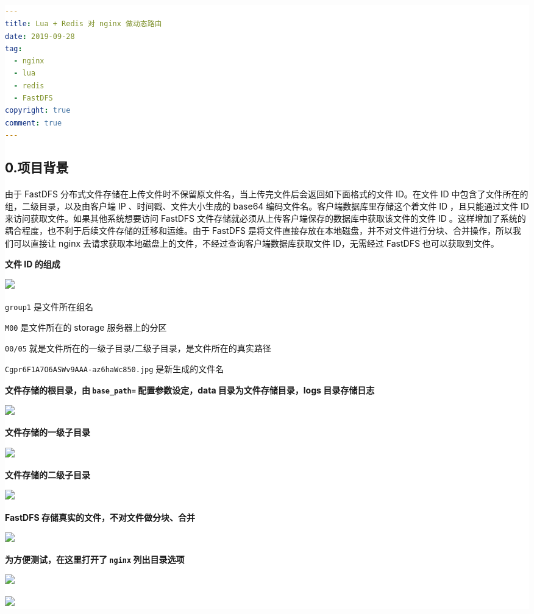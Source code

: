 ```yaml
---
title: Lua + Redis 对 nginx 做动态路由
date: 2019-09-28
tag:
  - nginx
  - lua
  - redis
  - FastDFS
copyright: true
comment: true
---
```


## 0.项目背景

由于 FastDFS 分布式文件存储在上传文件时不保留原文件名，当上传完文件后会返回如下面格式的文件 ID。在文件 ID 中包含了文件所在的组，二级目录，以及由客户端 IP 、时间戳、文件大小生成的 base64 编码文件名。客户端数据库里存储这个着文件 ID ，且只能通过文件 ID 来访问获取文件。如果其他系统想要访问 FastDFS 文件存储就必须从上传客户端保存的数据库中获取该文件的文件 ID 。这样增加了系统的耦合程度，也不利于后续文件存储的迁移和运维。由于 FastDFS 是将文件直接存放在本地磁盘，并不对文件进行分块、合并操作，所以我们可以直接让 nginx 去请求获取本地磁盘上的文件，不经过查询客户端数据库获取文件 ID，无需经过 FastDFS 也可以获取到文件。

**文件 ID 的组成**

![](https://p.k8s.li/1564650409284.png)

`group1` 是文件所在组名

`M00` 是文件所在的 storage 服务器上的分区

 `00/05` 就是文件所在的一级子目录/二级子目录，是文件所在的真实路径

`Cgpr6F1A7O6ASWv9AAA-az6haWc850.jpg` 是新生成的文件名

**文件存储的根目录，由 `base_path=` 配置参数设定，data 目录为文件存储目录，logs 目录存储日志**

![](https://p.k8s.li/1564706728602.png)

**文件存储的一级子目录**

![](https://p.k8s.li/1564706752461.png)

**文件存储的二级子目录**

![](https://p.k8s.li/1564706786739.png)

**FastDFS 存储真实的文件，不对文件做分块、合并**

![](https://p.k8s.li/1564706883566.png)

**为方便测试，在这里打开了 `nginx` 列出目录选项**

![](https://p.k8s.li/1564708725763.png)

![](https://p.k8s.li/1564708780114.png)
